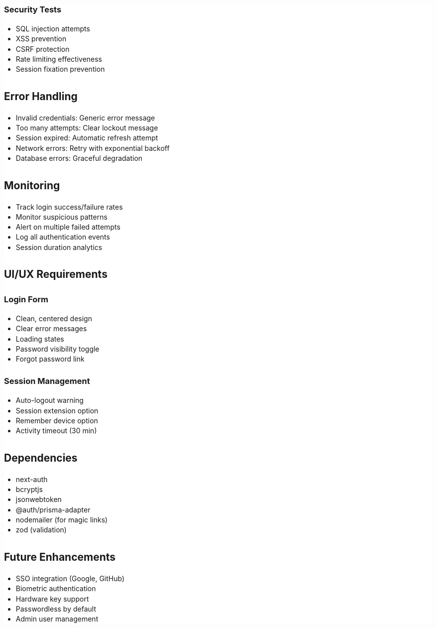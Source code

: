 ### Security Tests
- SQL injection attempts
- XSS prevention
- CSRF protection
- Rate limiting effectiveness
- Session fixation prevention

## Error Handling

- Invalid credentials: Generic error message
- Too many attempts: Clear lockout message
- Session expired: Automatic refresh attempt
- Network errors: Retry with exponential backoff
- Database errors: Graceful degradation

## Monitoring

- Track login success/failure rates
- Monitor suspicious patterns
- Alert on multiple failed attempts
- Log all authentication events
- Session duration analytics

## UI/UX Requirements

### Login Form
- Clean, centered design
- Clear error messages
- Loading states
- Password visibility toggle
- Forgot password link

### Session Management
- Auto-logout warning
- Session extension option
- Remember device option
- Activity timeout (30 min)

## Dependencies

- next-auth
- bcryptjs
- jsonwebtoken
- @auth/prisma-adapter
- nodemailer (for magic links)
- zod (validation)

## Future Enhancements

- SSO integration (Google, GitHub)
- Biometric authentication
- Hardware key support
- Passwordless by default
- Admin user management